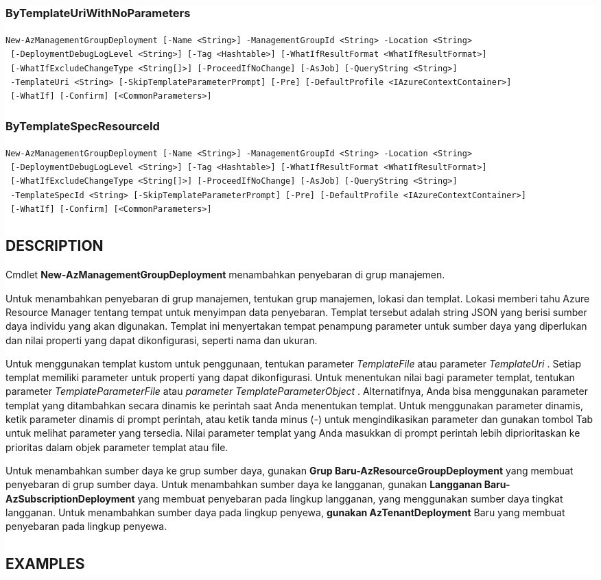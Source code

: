 ### ByTemplateUriWithNoParameters
```
New-AzManagementGroupDeployment [-Name <String>] -ManagementGroupId <String> -Location <String>
 [-DeploymentDebugLogLevel <String>] [-Tag <Hashtable>] [-WhatIfResultFormat <WhatIfResultFormat>]
 [-WhatIfExcludeChangeType <String[]>] [-ProceedIfNoChange] [-AsJob] [-QueryString <String>]
 -TemplateUri <String> [-SkipTemplateParameterPrompt] [-Pre] [-DefaultProfile <IAzureContextContainer>]
 [-WhatIf] [-Confirm] [<CommonParameters>]
```

### ByTemplateSpecResourceId
```
New-AzManagementGroupDeployment [-Name <String>] -ManagementGroupId <String> -Location <String>
 [-DeploymentDebugLogLevel <String>] [-Tag <Hashtable>] [-WhatIfResultFormat <WhatIfResultFormat>]
 [-WhatIfExcludeChangeType <String[]>] [-ProceedIfNoChange] [-AsJob] [-QueryString <String>]
 -TemplateSpecId <String> [-SkipTemplateParameterPrompt] [-Pre] [-DefaultProfile <IAzureContextContainer>]
 [-WhatIf] [-Confirm] [<CommonParameters>]
```

## DESCRIPTION
Cmdlet **New-AzManagementGroupDeployment** menambahkan penyebaran di grup manajemen.

Untuk menambahkan penyebaran di grup manajemen, tentukan grup manajemen, lokasi dan templat.
Lokasi memberi tahu Azure Resource Manager tentang tempat untuk menyimpan data penyebaran. Templat tersebut adalah string JSON yang berisi sumber daya individu yang akan digunakan.
Templat ini menyertakan tempat penampung parameter untuk sumber daya yang diperlukan dan nilai properti yang dapat dikonfigurasi, seperti nama dan ukuran.

Untuk menggunakan templat kustom untuk penggunaan, tentukan parameter *TemplateFile* atau parameter *TemplateUri* .
Setiap templat memiliki parameter untuk properti yang dapat dikonfigurasi.
Untuk menentukan nilai bagi parameter templat, tentukan parameter *TemplateParameterFile* atau *parameter TemplateParameterObject* .
Alternatifnya, Anda bisa menggunakan parameter templat yang ditambahkan secara dinamis ke perintah saat Anda menentukan templat.
Untuk menggunakan parameter dinamis, ketik parameter dinamis di prompt perintah, atau ketik tanda minus (-) untuk mengindikasikan parameter dan gunakan tombol Tab untuk melihat parameter yang tersedia.
Nilai parameter templat yang Anda masukkan di prompt perintah lebih diprioritaskan ke prioritas dalam objek parameter templat atau file.

Untuk menambahkan sumber daya ke grup sumber daya, gunakan **Grup Baru-AzResourceGroupDeployment** yang membuat penyebaran di grup sumber daya.
Untuk menambahkan sumber daya ke langganan, gunakan **Langganan Baru-AzSubscriptionDeployment** yang membuat penyebaran pada lingkup langganan, yang menggunakan sumber daya tingkat langganan.
Untuk menambahkan sumber daya pada lingkup penyewa, **gunakan AzTenantDeployment** Baru yang membuat penyebaran pada lingkup penyewa.

## EXAMPLES
